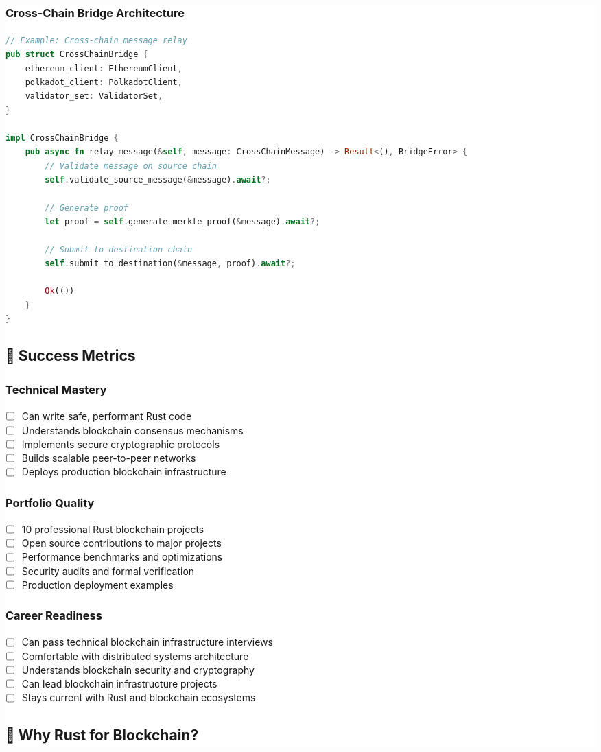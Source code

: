 ### Cross-Chain Bridge Architecture
```rust
// Example: Cross-chain message relay
pub struct CrossChainBridge {
    ethereum_client: EthereumClient,
    polkadot_client: PolkadotClient,
    validator_set: ValidatorSet,
}

impl CrossChainBridge {
    pub async fn relay_message(&self, message: CrossChainMessage) -> Result<(), BridgeError> {
        // Validate message on source chain
        self.validate_source_message(&message).await?;
        
        // Generate proof
        let proof = self.generate_merkle_proof(&message).await?;
        
        // Submit to destination chain
        self.submit_to_destination(&message, proof).await?;
        
        Ok(())
    }
}
```

## 🎯 Success Metrics

### Technical Mastery
- [ ] Can write safe, performant Rust code
- [ ] Understands blockchain consensus mechanisms
- [ ] Implements secure cryptographic protocols
- [ ] Builds scalable peer-to-peer networks
- [ ] Deploys production blockchain infrastructure

### Portfolio Quality
- [ ] 10 professional Rust blockchain projects
- [ ] Open source contributions to major projects
- [ ] Performance benchmarks and optimizations
- [ ] Security audits and formal verification
- [ ] Production deployment examples

### Career Readiness
- [ ] Can pass technical blockchain infrastructure interviews
- [ ] Comfortable with distributed systems architecture
- [ ] Understands blockchain security and cryptography
- [ ] Can lead blockchain infrastructure projects
- [ ] Stays current with Rust and blockchain ecosystems

## 🌟 Why Rust for Blockchain?
